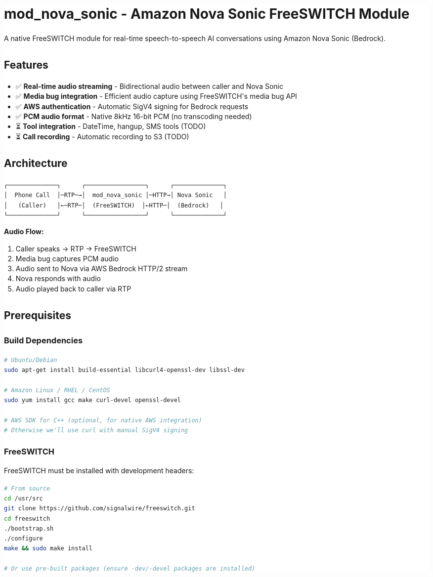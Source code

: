 # mod_nova_sonic - Amazon Nova Sonic FreeSWITCH Module

A native FreeSWITCH module for real-time speech-to-speech AI conversations using Amazon Nova Sonic (Bedrock).

## Features

- ✅ **Real-time audio streaming** - Bidirectional audio between caller and Nova Sonic
- ✅ **Media bug integration** - Efficient audio capture using FreeSWITCH's media bug API
- ✅ **AWS authentication** - Automatic SigV4 signing for Bedrock requests
- ✅ **PCM audio format** - Native 8kHz 16-bit PCM (no transcoding needed)
- ⏳ **Tool integration** - DateTime, hangup, SMS tools (TODO)
- ⏳ **Call recording** - Automatic recording to S3 (TODO)

## Architecture

```
┌──────────────┐      ┌─────────────────┐      ┌──────────────┐
│  Phone Call  │─RTP─→│  mod_nova_sonic │─HTTP→│ Nova Sonic   │
│   (Caller)   │←─RTP─│  (FreeSWITCH)  │←HTTP─│  (Bedrock)   │
└──────────────┘      └─────────────────┘      └──────────────┘
```

**Audio Flow:**
1. Caller speaks → RTP → FreeSWITCH
2. Media bug captures PCM audio
3. Audio sent to Nova via AWS Bedrock HTTP/2 stream
4. Nova responds with audio
5. Audio played back to caller via RTP

## Prerequisites

### Build Dependencies
```bash
# Ubuntu/Debian
sudo apt-get install build-essential libcurl4-openssl-dev libssl-dev

# Amazon Linux / RHEL / CentOS
sudo yum install gcc make curl-devel openssl-devel

# AWS SDK for C++ (optional, for native AWS integration)
# Otherwise we'll use curl with manual SigV4 signing
```

### FreeSWITCH
FreeSWITCH must be installed with development headers:
```bash
# From source
cd /usr/src
git clone https://github.com/signalwire/freeswitch.git
cd freeswitch
./bootstrap.sh
./configure
make && sudo make install

# Or use pre-built packages (ensure -dev/-devel packages are installed)
```
